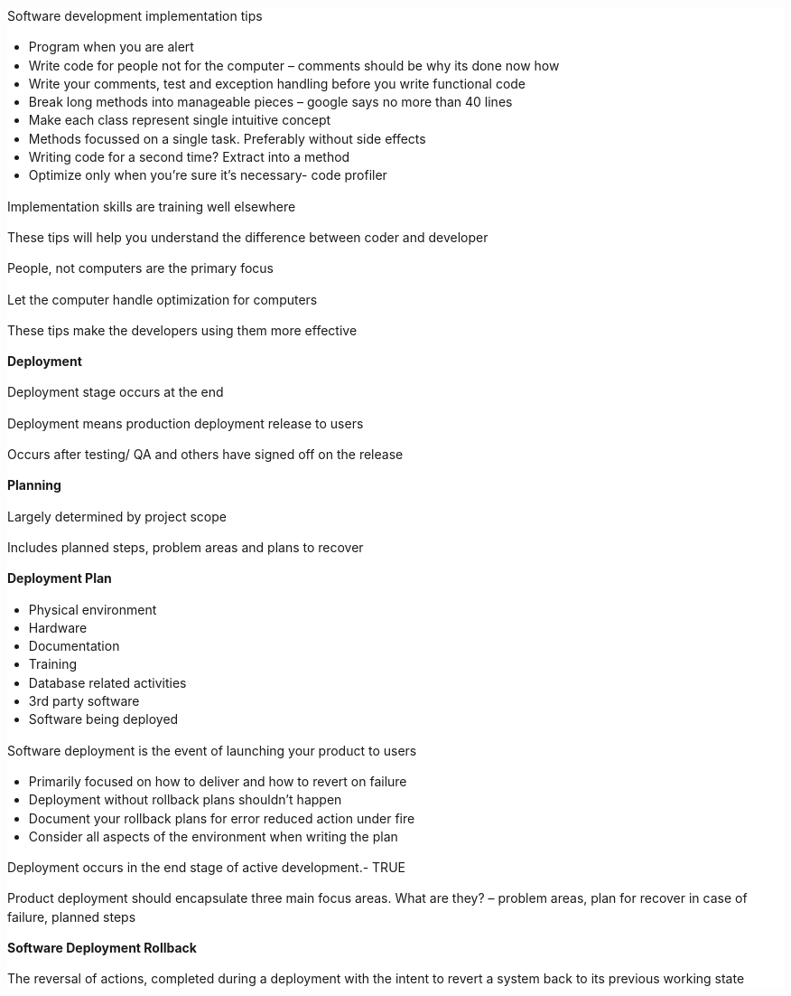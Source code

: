 Software development implementation tips

* Program when you are alert
* Write code for people not for the computer – comments should be why its done now how
* Write your comments, test and exception handling before you write functional code
* Break long methods into manageable pieces – google says no more than 40 lines
* Make each class represent single intuitive concept
* Methods focussed on a single task. Preferably without side effects
* Writing code for a second time? Extract into a method
* Optimize only when you’re sure it’s necessary- code profiler

Implementation skills are training well elsewhere

These tips will help you understand the difference between coder and developer

People, not computers are the primary focus

Let the computer handle optimization for computers

These tips make the developers using them more effective

**Deployment**

Deployment stage occurs at the end

Deployment means production deployment release to users

Occurs after testing/ QA and others have signed off on the release

**Planning**

Largely determined by project scope

Includes planned steps, problem areas and plans to recover

**Deployment Plan**

* Physical environment
* Hardware
* Documentation
* Training
* Database related activities
* 3rd party software
* Software being deployed

Software deployment is the event of launching your product to users

* Primarily focused on how to deliver and how to revert on failure
* Deployment without rollback plans shouldn’t happen
* Document your rollback plans for error reduced action under fire
* Consider all aspects of the environment when writing the plan

Deployment occurs in the end stage of active development.- TRUE

Product deployment should encapsulate three main focus areas. What are they? – problem areas, plan for recover in case of failure, planned steps

**Software Deployment Rollback**

The reversal of actions, completed during a deployment with the intent to revert a system back to its previous working state

